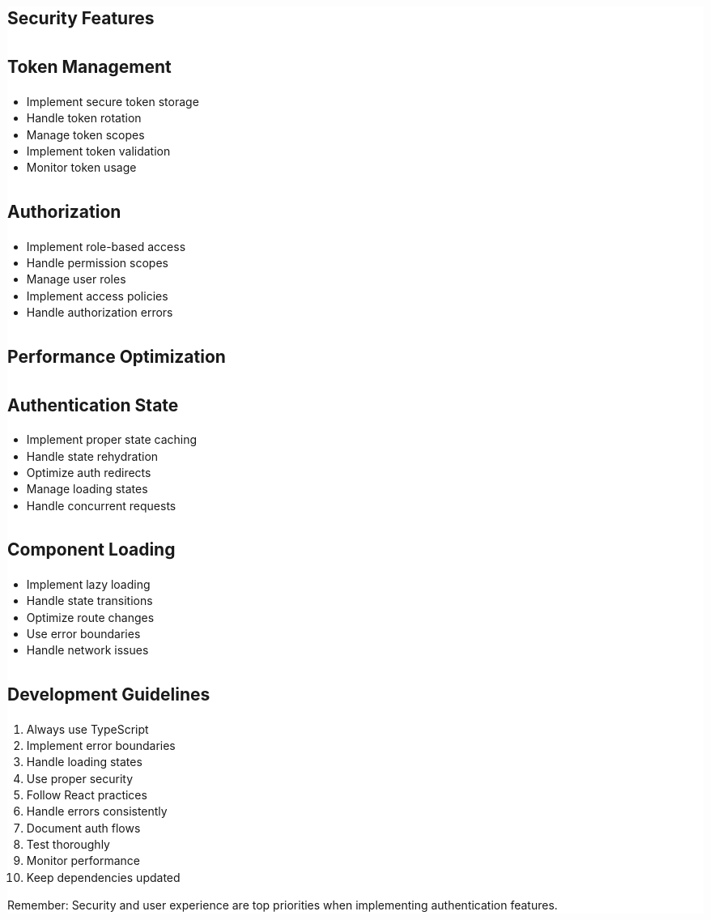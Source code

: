 ## Security Features

## Token Management

- Implement secure token storage
- Handle token rotation
- Manage token scopes
- Implement token validation
- Monitor token usage

## Authorization

- Implement role-based access
- Handle permission scopes
- Manage user roles
- Implement access policies
- Handle authorization errors

## Performance Optimization

## Authentication State

- Implement proper state caching
- Handle state rehydration
- Optimize auth redirects
- Manage loading states
- Handle concurrent requests

## Component Loading

- Implement lazy loading
- Handle state transitions
- Optimize route changes
- Use error boundaries
- Handle network issues

## Development Guidelines

1. Always use TypeScript
2. Implement error boundaries
3. Handle loading states
4. Use proper security
5. Follow React practices
6. Handle errors consistently
7. Document auth flows
8. Test thoroughly
9. Monitor performance
10. Keep dependencies updated

Remember: Security and user experience are top priorities when implementing authentication features.
